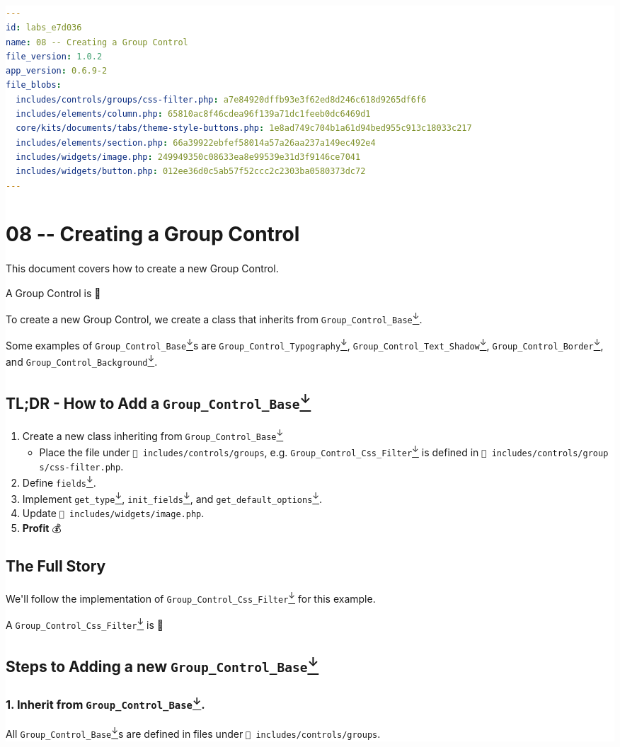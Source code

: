 ```yaml
---
id: labs_e7d036
name: 08 -- Creating a Group Control
file_version: 1.0.2
app_version: 0.6.9-2
file_blobs:
  includes/controls/groups/css-filter.php: a7e84920dffb93e3f62ed8d246c618d9265df6f6
  includes/elements/column.php: 65810ac8f46cdea96f139a71dc1feeb0dc6469d1
  core/kits/documents/tabs/theme-style-buttons.php: 1e8ad749c704b1a61d94bed955c913c18033c217
  includes/elements/section.php: 66a39922ebfef58014a57a26aa237a149ec492e4
  includes/widgets/image.php: 249949350c08633ea8e99539e31d3f9146ce7041
  includes/widgets/button.php: 012ee36d0c5ab57f52ccc2c2303ba0580373dc72
---
```

# 08 -- Creating a Group Control

This document covers how to create a new Group Control.

A Group Control is 🙋‍


To create a new Group Control, we create a class that inherits from `Group_Control_Base`[<sup id="728fdb">↓</sup>](#f-728fdb).

Some examples of `Group_Control_Base`[<sup id="728fdb">↓</sup>](#f-728fdb)s are `Group_Control_Typography`[<sup id="36db2a">↓</sup>](#f-36db2a), `Group_Control_Text_Shadow`[<sup id="8c8df1">↓</sup>](#f-8c8df1), `Group_Control_Border`[<sup id="552bb2">↓</sup>](#f-552bb2), and `Group_Control_Background`[<sup id="7e697a">↓</sup>](#f-7e697a).

## TL;DR - How to Add a `Group_Control_Base`[<sup id="2a4594">↓</sup>](#f-2a4594)

1. Create a new class inheriting from `Group_Control_Base`[<sup id="2a4594">↓</sup>](#f-2a4594)&nbsp;
   - Place the file under `📄 includes/controls/groups`,
     e.g. `Group_Control_Css_Filter`[<sup id="02796d">↓</sup>](#f-02796d) is defined in `📄 includes/controls/groups/css-filter.php`.
2. Define `fields`[<sup id="3a119f">↓</sup>](#f-3a119f).
2. Implement `get_type`[<sup id="334392">↓</sup>](#f-334392), `init_fields`[<sup id="05f738">↓</sup>](#f-05f738), and `get_default_options`[<sup id="09bfa0">↓</sup>](#f-09bfa0).
3. Update `📄 includes/widgets/image.php`.
4. **Profit** 💰

## The Full Story
We'll follow the implementation of `Group_Control_Css_Filter`[<sup id="02796d">↓</sup>](#f-02796d) for this example.

A `Group_Control_Css_Filter`[<sup id="02796d">↓</sup>](#f-02796d) is 🙋


## Steps to Adding a new `Group_Control_Base`[<sup id="2a4594">↓</sup>](#f-2a4594)
### 1\. Inherit from `Group_Control_Base`[<sup id="2a4594">↓</sup>](#f-2a4594).
All `Group_Control_Base`[<sup id="2a4594">↓</sup>](#f-2a4594)s are defined in files under `📄 includes/controls/groups`.
